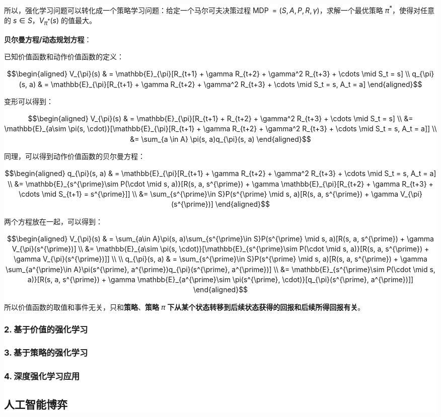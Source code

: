 所以，强化学习问题可以转化成一个策略学习问题：给定一个马尔可夫决策过程 $\operatorname*{MDP} = (S, A, P, R, \gamma)$，求解一个最优策略 $\pi^*$，使得对任意的 $s\in S$，$V_{\pi^*}(s)$ 的值最大。

**贝尔曼方程/动态规划方程**：

已知价值函数和动作价值函数的定义：

$$\begin{aligned}
V_{\pi}(s) & = \mathbb{E}_{\pi}[R_{t+1} + \gamma R_{t+2} + \gamma^2 R_{t+3} + \cdots \mid S_t = s] \\
q_{\pi}(s, a) & = \mathbb{E}_{\pi}[R_{t+1} + \gamma R_{t+2} + \gamma^2 R_{t+3} + \cdots \mid S_t = s, A_t = a]
\end{aligned}$$

变形可以得到：

$$\begin{aligned}
V_{\pi}(s) & = \mathbb{E}_{\pi}[R_{t+1} + R_{t+2} + \gamma^2 R_{t+3} + \cdots \mid S_t = s] \\
&= \mathbb{E}_{a\sim \pi(s, \cdot)}[\mathbb{E}_{\pi}[R_{t+1} + \gamma R_{t+2} + \gamma^2 R_{t+3} + \cdots \mid S_t = s, A_t = a]] \\
&= \sum_{a \in A} \pi(s, a)q_{\pi}(s, a)
\end{aligned}$$

同理，可以得到动作价值函数的贝尔曼方程：

$$\begin{aligned}
q_{\pi}(s, a) & = \mathbb{E}_{\pi}[R_{t+1} + \gamma R_{t+2} + \gamma^2 R_{t+3} + \cdots \mid S_t = s, A_t = a] \\
&= \mathbb{E}_{s^{\prime}\sim P(\cdot \mid s, a)}[R(s, a, s^{\prime}) + \gamma \mathbb{E}_{\pi}[R_{t+2} + \gamma R_{t+3} + \cdots \mid S_{t+1} = s^{\prime}]] \\
&= \sum_{s^{\prime}\in S}P(s^{\prime} \mid s, a)[R(s, a, s^{\prime}) + \gamma V_{\pi}(s^{\prime})]
\end{aligned}$$

两个方程放在一起，可以得到：

$$\begin{aligned}
V_{\pi}(s) & = \sum_{a\in A}\pi(s, a)\sum_{s^{\prime}\in S}P(s^{\prime} \mid s, a)[R(s, a, s^{\prime}) + \gamma V_{\pi}(s^{\prime})] \\
&= \mathbb{E}_{a\sim \pi(s, \cdot)}[\mathbb{E}_{s^{\prime}\sim P(\cdot \mid s, a)}[R(s, a, s^{\prime}) + \gamma V_{\pi}(s^{\prime})]] \\ \\ 
q_{\pi}(s, a) & = \sum_{s^{\prime}\in S}P(s^{\prime} \mid s, a)[R(s, a, s^{\prime}) + \gamma \sum_{a^{\prime}\in A}\pi(s^{\prime}, a^{\prime})q_{\pi}(s^{\prime}, a^{\prime})] \\
&= \mathbb{E}_{s^{\prime}\sim P(\cdot \mid s, a)}[R(s, a, s^{\prime}) + \gamma \mathbb{E}_{a^{\prime}\sim \pi(s^{\prime}, \cdot)}[q_{\pi}(s^{\prime}, a^{\prime})]]
\end{aligned}$$


所以价值函数的取值和事件无关，只和**策略**、**策略** $\pi$ **下从某个状态转移到后续状态获得的回报和后续所得回报有关**。



### 2. 基于价值的强化学习



### 3. 基于策略的强化学习

### 4. 深度强化学习应用

## 人工智能博弈



